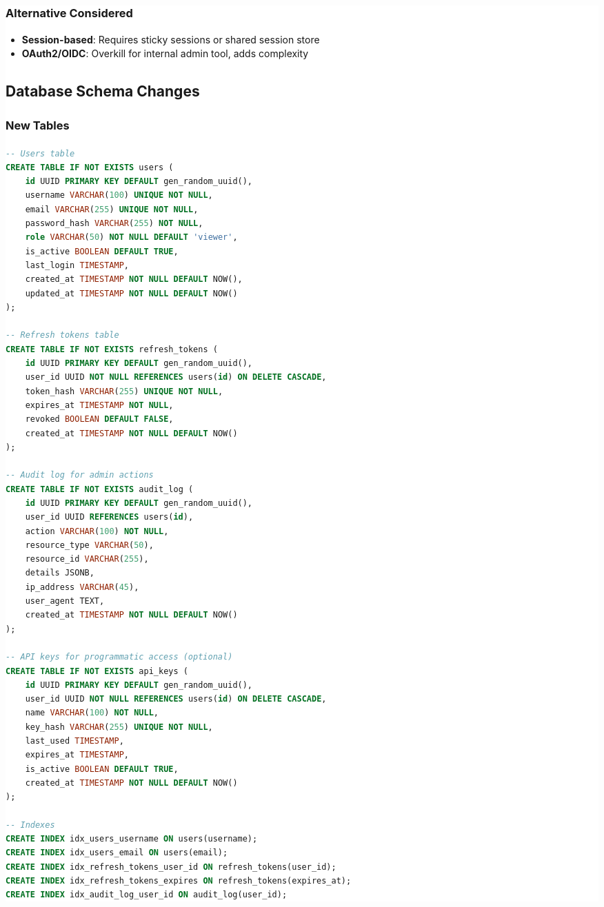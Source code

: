 ### Alternative Considered
- **Session-based**: Requires sticky sessions or shared session store
- **OAuth2/OIDC**: Overkill for internal admin tool, adds complexity

## Database Schema Changes

### New Tables

```sql
-- Users table
CREATE TABLE IF NOT EXISTS users (
    id UUID PRIMARY KEY DEFAULT gen_random_uuid(),
    username VARCHAR(100) UNIQUE NOT NULL,
    email VARCHAR(255) UNIQUE NOT NULL,
    password_hash VARCHAR(255) NOT NULL,
    role VARCHAR(50) NOT NULL DEFAULT 'viewer',
    is_active BOOLEAN DEFAULT TRUE,
    last_login TIMESTAMP,
    created_at TIMESTAMP NOT NULL DEFAULT NOW(),
    updated_at TIMESTAMP NOT NULL DEFAULT NOW()
);

-- Refresh tokens table
CREATE TABLE IF NOT EXISTS refresh_tokens (
    id UUID PRIMARY KEY DEFAULT gen_random_uuid(),
    user_id UUID NOT NULL REFERENCES users(id) ON DELETE CASCADE,
    token_hash VARCHAR(255) UNIQUE NOT NULL,
    expires_at TIMESTAMP NOT NULL,
    revoked BOOLEAN DEFAULT FALSE,
    created_at TIMESTAMP NOT NULL DEFAULT NOW()
);

-- Audit log for admin actions
CREATE TABLE IF NOT EXISTS audit_log (
    id UUID PRIMARY KEY DEFAULT gen_random_uuid(),
    user_id UUID REFERENCES users(id),
    action VARCHAR(100) NOT NULL,
    resource_type VARCHAR(50),
    resource_id VARCHAR(255),
    details JSONB,
    ip_address VARCHAR(45),
    user_agent TEXT,
    created_at TIMESTAMP NOT NULL DEFAULT NOW()
);

-- API keys for programmatic access (optional)
CREATE TABLE IF NOT EXISTS api_keys (
    id UUID PRIMARY KEY DEFAULT gen_random_uuid(),
    user_id UUID NOT NULL REFERENCES users(id) ON DELETE CASCADE,
    name VARCHAR(100) NOT NULL,
    key_hash VARCHAR(255) UNIQUE NOT NULL,
    last_used TIMESTAMP,
    expires_at TIMESTAMP,
    is_active BOOLEAN DEFAULT TRUE,
    created_at TIMESTAMP NOT NULL DEFAULT NOW()
);

-- Indexes
CREATE INDEX idx_users_username ON users(username);
CREATE INDEX idx_users_email ON users(email);
CREATE INDEX idx_refresh_tokens_user_id ON refresh_tokens(user_id);
CREATE INDEX idx_refresh_tokens_expires ON refresh_tokens(expires_at);
CREATE INDEX idx_audit_log_user_id ON audit_log(user_id);
```